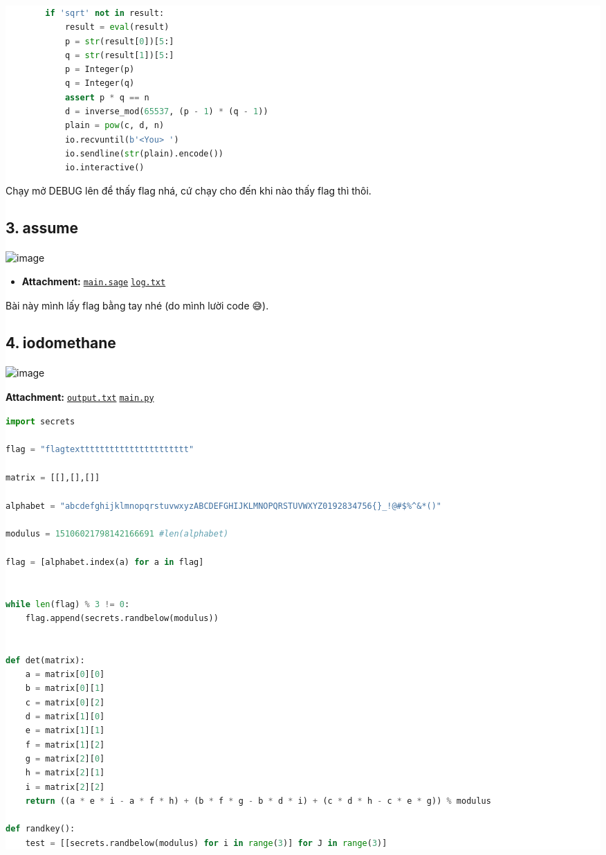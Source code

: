 ```python
        if 'sqrt' not in result:
            result = eval(result)
            p = str(result[0])[5:]
            q = str(result[1])[5:]
            p = Integer(p)
            q = Integer(q)
            assert p * q == n
            d = inverse_mod(65537, (p - 1) * (q - 1))
            plain = pow(c, d, n)
            io.recvuntil(b'<You> ')
            io.sendline(str(plain).encode())
            io.interactive()
```

Chạy mở DEBUG lên để thấy flag nhá, cứ chạy cho đến khi nào thấy flag thì thôi.
## 3. assume
![image](https://hackmd.io/_uploads/BJ0GnXuQC.png)

* **Attachment:** [`main.sage`](https://tjctf-2024.storage.googleapis.com/uploads/1d22c5b1beac01221451479a49c48d1546743a468088cd345f8da7bbed251295/main.sage)  [`log.txt`](https://tjctf-2024.storage.googleapis.com/uploads/70877e11250f82945c8f6eba364c83c8b30e9882a21c2f3029cc9eb9c1e558de/log.txt)

Bài này mình lấy flag bằng tay nhé (do mình lười code 😅).

## 4. iodomethane
![image](https://hackmd.io/_uploads/SydQaQdmR.png)

**Attachment:** [`output.txt`](https://tjctf-2024.storage.googleapis.com/uploads/bc721e6e95e934475574351070fa70f74b48e0b78b39f189084b1acf361d1e45/out.txt) [`main.py`](https://tjctf-2024.storage.googleapis.com/uploads/6497e49446d3f2633e9bf3a6679a74c6803cfc7c00cd8b3e9e268afc805fbb23/main.py)
```python
import secrets

flag = "flagtextttttttttttttttttttttt"

matrix = [[],[],[]]

alphabet = "abcdefghijklmnopqrstuvwxyzABCDEFGHIJKLMNOPQRSTUVWXYZ0192834756{}_!@#$%^&*()"

modulus = 15106021798142166691 #len(alphabet)

flag = [alphabet.index(a) for a in flag]


while len(flag) % 3 != 0:
    flag.append(secrets.randbelow(modulus))


def det(matrix):
    a = matrix[0][0]
    b = matrix[0][1]
    c = matrix[0][2]
    d = matrix[1][0]
    e = matrix[1][1]
    f = matrix[1][2]
    g = matrix[2][0]
    h = matrix[2][1]
    i = matrix[2][2]
    return ((a * e * i - a * f * h) + (b * f * g - b * d * i) + (c * d * h - c * e * g)) % modulus

def randkey():
    test = [[secrets.randbelow(modulus) for i in range(3)] for J in range(3)]
```